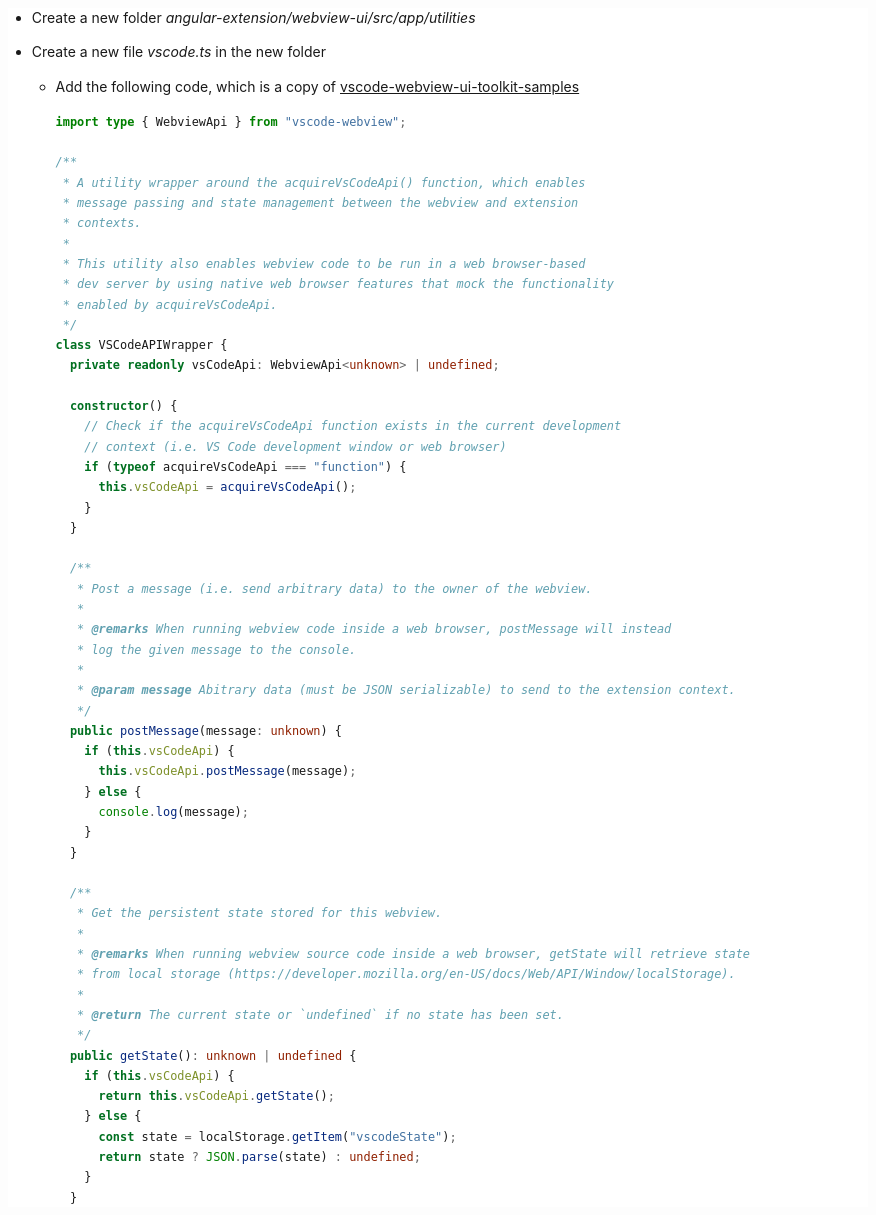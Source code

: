 - Create a new folder _angular-extension/webview-ui/src/app/utilities_
- Create a new file _vscode.ts_ in the new folder

  - Add the following code, which is a copy of [vscode-webview-ui-toolkit-samples](https://github.com/microsoft/vscode-webview-ui-toolkit-samples/blob/main/frameworks/hello-world-angular/webview-ui/src/app/utilities/vscode.ts)

    ```typescript
    import type { WebviewApi } from "vscode-webview";

    /**
     * A utility wrapper around the acquireVsCodeApi() function, which enables
     * message passing and state management between the webview and extension
     * contexts.
     *
     * This utility also enables webview code to be run in a web browser-based
     * dev server by using native web browser features that mock the functionality
     * enabled by acquireVsCodeApi.
     */
    class VSCodeAPIWrapper {
      private readonly vsCodeApi: WebviewApi<unknown> | undefined;

      constructor() {
        // Check if the acquireVsCodeApi function exists in the current development
        // context (i.e. VS Code development window or web browser)
        if (typeof acquireVsCodeApi === "function") {
          this.vsCodeApi = acquireVsCodeApi();
        }
      }

      /**
       * Post a message (i.e. send arbitrary data) to the owner of the webview.
       *
       * @remarks When running webview code inside a web browser, postMessage will instead
       * log the given message to the console.
       *
       * @param message Abitrary data (must be JSON serializable) to send to the extension context.
       */
      public postMessage(message: unknown) {
        if (this.vsCodeApi) {
          this.vsCodeApi.postMessage(message);
        } else {
          console.log(message);
        }
      }

      /**
       * Get the persistent state stored for this webview.
       *
       * @remarks When running webview source code inside a web browser, getState will retrieve state
       * from local storage (https://developer.mozilla.org/en-US/docs/Web/API/Window/localStorage).
       *
       * @return The current state or `undefined` if no state has been set.
       */
      public getState(): unknown | undefined {
        if (this.vsCodeApi) {
          return this.vsCodeApi.getState();
        } else {
          const state = localStorage.getItem("vscodeState");
          return state ? JSON.parse(state) : undefined;
        }
      }
